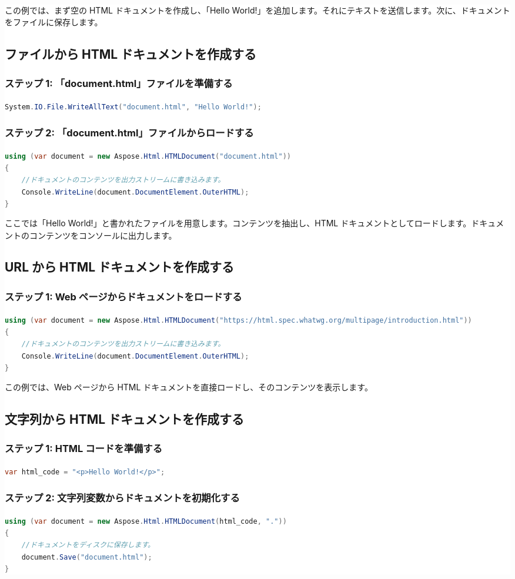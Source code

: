 この例では、まず空の HTML ドキュメントを作成し、「Hello World!」を追加します。それにテキストを送信します。次に、ドキュメントをファイルに保存します。

## ファイルから HTML ドキュメントを作成する

### ステップ 1: 「document.html」ファイルを準備する

```csharp
System.IO.File.WriteAllText("document.html", "Hello World!");
```

### ステップ 2: 「document.html」ファイルからロードする

```csharp
using (var document = new Aspose.Html.HTMLDocument("document.html"))
{
    //ドキュメントのコンテンツを出力ストリームに書き込みます。
    Console.WriteLine(document.DocumentElement.OuterHTML);
}
```

ここでは「Hello World!」と書かれたファイルを用意します。コンテンツを抽出し、HTML ドキュメントとしてロードします。ドキュメントのコンテンツをコンソールに出力します。

## URL から HTML ドキュメントを作成する

### ステップ 1: Web ページからドキュメントをロードする

```csharp
using (var document = new Aspose.Html.HTMLDocument("https://html.spec.whatwg.org/multipage/introduction.html"))
{
    //ドキュメントのコンテンツを出力ストリームに書き込みます。
    Console.WriteLine(document.DocumentElement.OuterHTML);
}
```

この例では、Web ページから HTML ドキュメントを直接ロードし、そのコンテンツを表示します。

## 文字列から HTML ドキュメントを作成する

### ステップ 1: HTML コードを準備する

```csharp
var html_code = "<p>Hello World!</p>";
```

### ステップ 2: 文字列変数からドキュメントを初期化する

```csharp
using (var document = new Aspose.Html.HTMLDocument(html_code, "."))
{
    //ドキュメントをディスクに保存します。
    document.Save("document.html");
}
```
